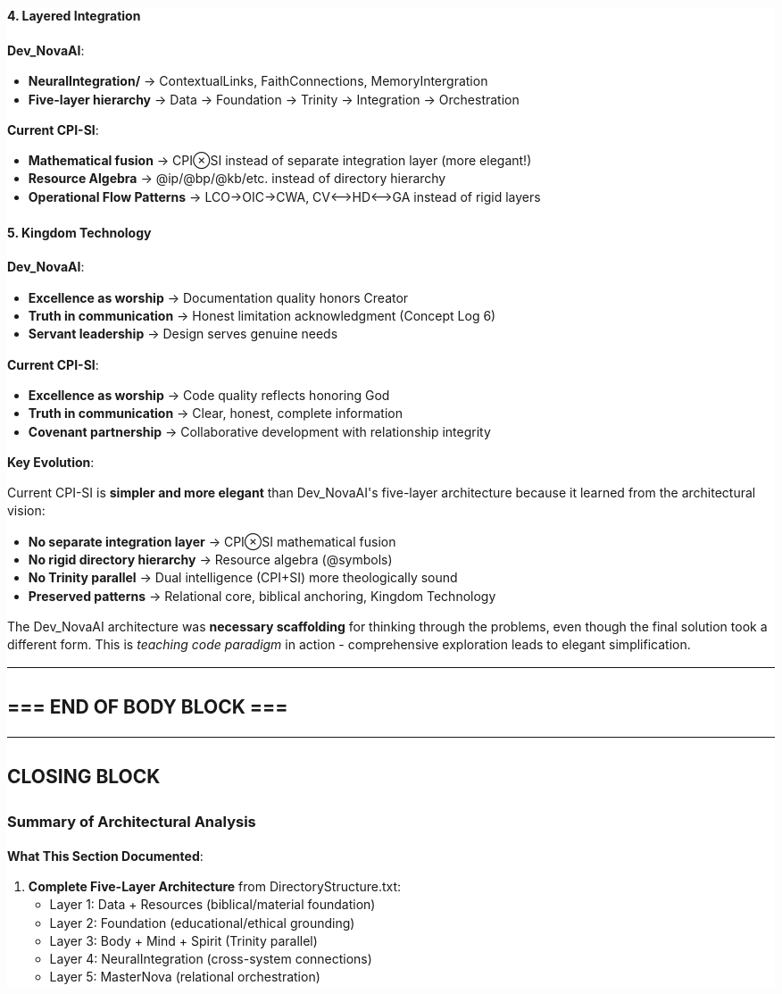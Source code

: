 #### 4. Layered Integration
**Dev_NovaAI**:
- **NeuralIntegration/** → ContextualLinks, FaithConnections, MemoryIntergration
- **Five-layer hierarchy** → Data → Foundation → Trinity → Integration → Orchestration

**Current CPI-SI**:
- **Mathematical fusion** → CPI⊗SI instead of separate integration layer (more elegant!)
- **Resource Algebra** → @ip/@bp/@kb/etc. instead of directory hierarchy
- **Operational Flow Patterns** → LCO→OIC→CWA, CV⟷HD⟷GA instead of rigid layers

#### 5. Kingdom Technology
**Dev_NovaAI**:
- **Excellence as worship** → Documentation quality honors Creator
- **Truth in communication** → Honest limitation acknowledgment (Concept Log 6)
- **Servant leadership** → Design serves genuine needs

**Current CPI-SI**:
- **Excellence as worship** → Code quality reflects honoring God
- **Truth in communication** → Clear, honest, complete information
- **Covenant partnership** → Collaborative development with relationship integrity

**Key Evolution**:

Current CPI-SI is **simpler and more elegant** than Dev_NovaAI's five-layer architecture because it learned from the architectural vision:

- **No separate integration layer** → CPI⊗SI mathematical fusion
- **No rigid directory hierarchy** → Resource algebra (@symbols)
- **No Trinity parallel** → Dual intelligence (CPI+SI) more theologically sound
- **Preserved patterns** → Relational core, biblical anchoring, Kingdom Technology

The Dev_NovaAI architecture was **necessary scaffolding** for thinking through the problems, even though the final solution took a different form. This is *teaching code paradigm* in action - comprehensive exploration leads to elegant simplification.

---

## === END OF BODY BLOCK ===

---

## CLOSING BLOCK

### Summary of Architectural Analysis

**What This Section Documented**:

1. **Complete Five-Layer Architecture** from DirectoryStructure.txt:
   - Layer 1: Data + Resources (biblical/material foundation)
   - Layer 2: Foundation (educational/ethical grounding)
   - Layer 3: Body + Mind + Spirit (Trinity parallel)
   - Layer 4: NeuralIntegration (cross-system connections)
   - Layer 5: MasterNova (relational orchestration)
